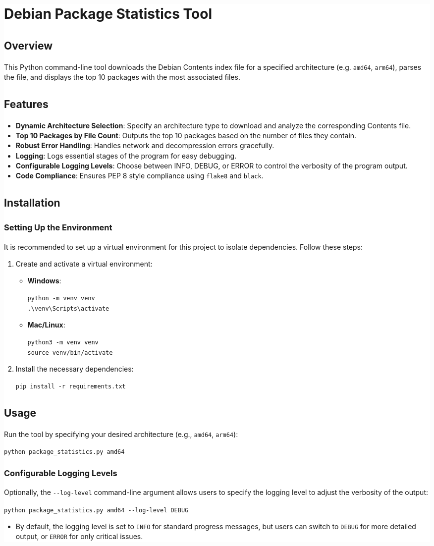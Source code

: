 # Debian Package Statistics Tool

## Overview  
This Python command-line tool downloads the Debian Contents index file for a specified architecture (e.g. `amd64`, `arm64`), parses the file, and displays the top 10 packages with the most associated files.

## Features  
- **Dynamic Architecture Selection**: Specify an architecture type to download and analyze the corresponding Contents file.  
- **Top 10 Packages by File Count**: Outputs the top 10 packages based on the number of files they contain.  
- **Robust Error Handling**: Handles network and decompression errors gracefully.  
- **Logging**: Logs essential stages of the program for easy debugging.
- **Configurable Logging Levels**: Choose between INFO, DEBUG, or ERROR to control the verbosity of the program output.
- **Code Compliance**: Ensures PEP 8 style compliance using `flake8` and `black`.

## Installation  

### Setting Up the Environment  
It is recommended to set up a virtual environment for this project to isolate dependencies. Follow these steps:

1. Create and activate a virtual environment:
    - **Windows**:
      ```
      python -m venv venv  
      .\venv\Scripts\activate
      ```

    - **Mac/Linux**:
      ```
      python3 -m venv venv  
      source venv/bin/activate
      ```

2. Install the necessary dependencies:
    ```
    pip install -r requirements.txt
    ```

## Usage  
Run the tool by specifying your desired architecture (e.g., `amd64`, `arm64`):
```
python package_statistics.py amd64
```

### Configurable Logging Levels
Optionally, the `--log-level` command-line argument allows users to specify the logging level to adjust the verbosity of the output: 
```
python package_statistics.py amd64 --log-level DEBUG
```
- By default, the logging level is set to `INFO` for standard progress messages, but users can switch to `DEBUG` for more detailed output, or `ERROR` for only critical issues. 

